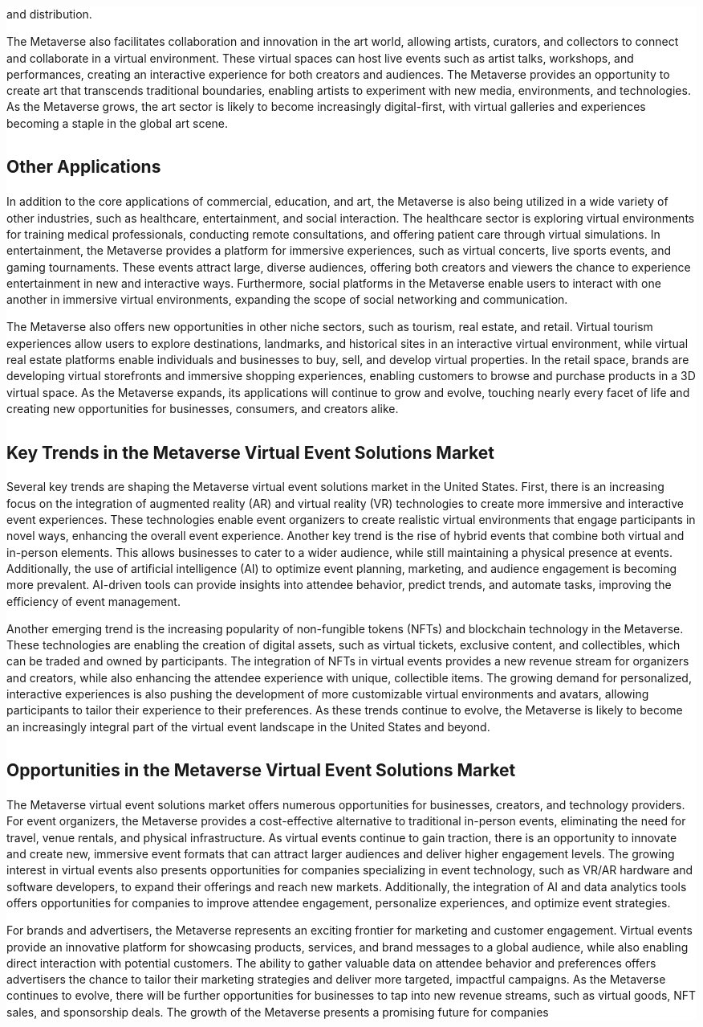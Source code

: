 and distribution.</p> <p>The Metaverse also facilitates collaboration and innovation in the art world, allowing artists, curators, and collectors to connect and collaborate in a virtual environment. These virtual spaces can host live events such as artist talks, workshops, and performances, creating an interactive experience for both creators and audiences. The Metaverse provides an opportunity to create art that transcends traditional boundaries, enabling artists to experiment with new media, environments, and technologies. As the Metaverse grows, the art sector is likely to become increasingly digital-first, with virtual galleries and experiences becoming a staple in the global art scene.</p> <h2>Other Applications</h2> <p>In addition to the core applications of commercial, education, and art, the Metaverse is also being utilized in a wide variety of other industries, such as healthcare, entertainment, and social interaction. The healthcare sector is exploring virtual environments for training medical professionals, conducting remote consultations, and offering patient care through virtual simulations. In entertainment, the Metaverse provides a platform for immersive experiences, such as virtual concerts, live sports events, and gaming tournaments. These events attract large, diverse audiences, offering both creators and viewers the chance to experience entertainment in new and interactive ways. Furthermore, social platforms in the Metaverse enable users to interact with one another in immersive virtual environments, expanding the scope of social networking and communication.</p> <p>The Metaverse also offers new opportunities in other niche sectors, such as tourism, real estate, and retail. Virtual tourism experiences allow users to explore destinations, landmarks, and historical sites in an interactive virtual environment, while virtual real estate platforms enable individuals and businesses to buy, sell, and develop virtual properties. In the retail space, brands are developing virtual storefronts and immersive shopping experiences, enabling customers to browse and purchase products in a 3D virtual space. As the Metaverse expands, its applications will continue to grow and evolve, touching nearly every facet of life and creating new opportunities for businesses, consumers, and creators alike.</p> <h2>Key Trends in the Metaverse Virtual Event Solutions Market</h2> <p>Several key trends are shaping the Metaverse virtual event solutions market in the United States. First, there is an increasing focus on the integration of augmented reality (AR) and virtual reality (VR) technologies to create more immersive and interactive event experiences. These technologies enable event organizers to create realistic virtual environments that engage participants in novel ways, enhancing the overall event experience. Another key trend is the rise of hybrid events that combine both virtual and in-person elements. This allows businesses to cater to a wider audience, while still maintaining a physical presence at events. Additionally, the use of artificial intelligence (AI) to optimize event planning, marketing, and audience engagement is becoming more prevalent. AI-driven tools can provide insights into attendee behavior, predict trends, and automate tasks, improving the efficiency of event management.</p> <p>Another emerging trend is the increasing popularity of non-fungible tokens (NFTs) and blockchain technology in the Metaverse. These technologies are enabling the creation of digital assets, such as virtual tickets, exclusive content, and collectibles, which can be traded and owned by participants. The integration of NFTs in virtual events provides a new revenue stream for organizers and creators, while also enhancing the attendee experience with unique, collectible items. The growing demand for personalized, interactive experiences is also pushing the development of more customizable virtual environments and avatars, allowing participants to tailor their experience to their preferences. As these trends continue to evolve, the Metaverse is likely to become an increasingly integral part of the virtual event landscape in the United States and beyond.</p> <h2>Opportunities in the Metaverse Virtual Event Solutions Market</h2> <p>The Metaverse virtual event solutions market offers numerous opportunities for businesses, creators, and technology providers. For event organizers, the Metaverse provides a cost-effective alternative to traditional in-person events, eliminating the need for travel, venue rentals, and physical infrastructure. As virtual events continue to gain traction, there is an opportunity to innovate and create new, immersive event formats that can attract larger audiences and deliver higher engagement levels. The growing interest in virtual events also presents opportunities for companies specializing in event technology, such as VR/AR hardware and software developers, to expand their offerings and reach new markets. Additionally, the integration of AI and data analytics tools offers opportunities for companies to improve attendee engagement, personalize experiences, and optimize event strategies.</p> <p>For brands and advertisers, the Metaverse represents an exciting frontier for marketing and customer engagement. Virtual events provide an innovative platform for showcasing products, services, and brand messages to a global audience, while also enabling direct interaction with potential customers. The ability to gather valuable data on attendee behavior and preferences offers advertisers the chance to tailor their marketing strategies and deliver more targeted, impactful campaigns. As the Metaverse continues to evolve, there will be further opportunities for businesses to tap into new revenue streams, such as virtual goods, NFT sales, and sponsorship deals. The growth of the Metaverse presents a promising future for companies